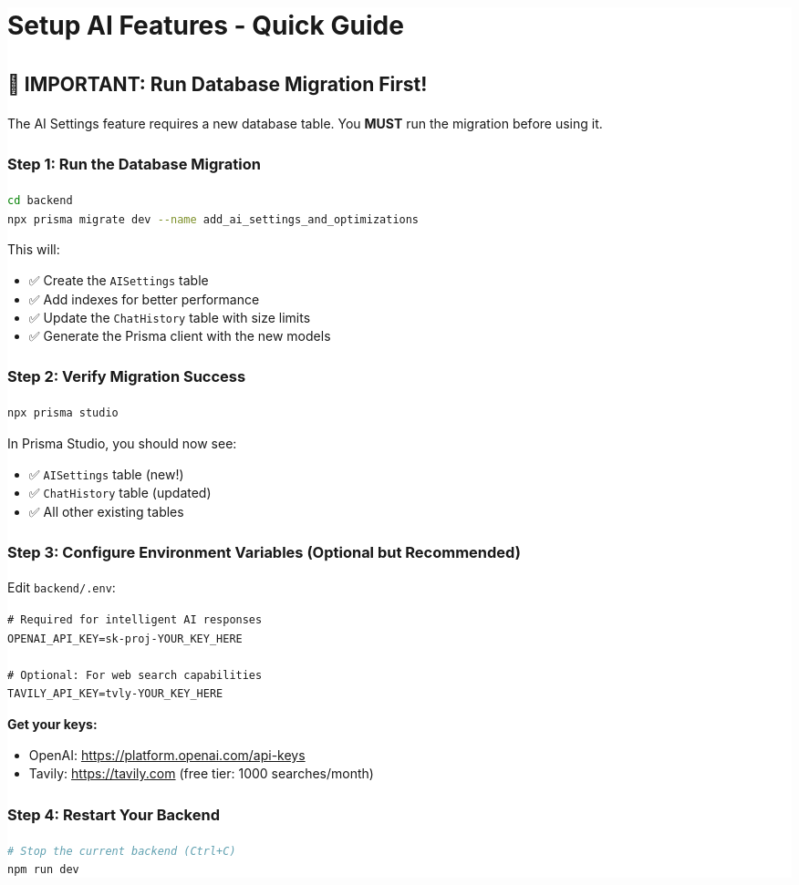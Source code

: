 # Setup AI Features - Quick Guide

## 🚨 IMPORTANT: Run Database Migration First!

The AI Settings feature requires a new database table. You **MUST** run the migration before using it.

### Step 1: Run the Database Migration

```bash
cd backend
npx prisma migrate dev --name add_ai_settings_and_optimizations
```

This will:
- ✅ Create the `AISettings` table
- ✅ Add indexes for better performance
- ✅ Update the `ChatHistory` table with size limits
- ✅ Generate the Prisma client with the new models

### Step 2: Verify Migration Success

```bash
npx prisma studio
```

In Prisma Studio, you should now see:
- ✅ `AISettings` table (new!)
- ✅ `ChatHistory` table (updated)
- ✅ All other existing tables

### Step 3: Configure Environment Variables (Optional but Recommended)

Edit `backend/.env`:

```env
# Required for intelligent AI responses
OPENAI_API_KEY=sk-proj-YOUR_KEY_HERE

# Optional: For web search capabilities
TAVILY_API_KEY=tvly-YOUR_KEY_HERE
```

**Get your keys:**
- OpenAI: https://platform.openai.com/api-keys
- Tavily: https://tavily.com (free tier: 1000 searches/month)

### Step 4: Restart Your Backend

```bash
# Stop the current backend (Ctrl+C)
npm run dev
```
